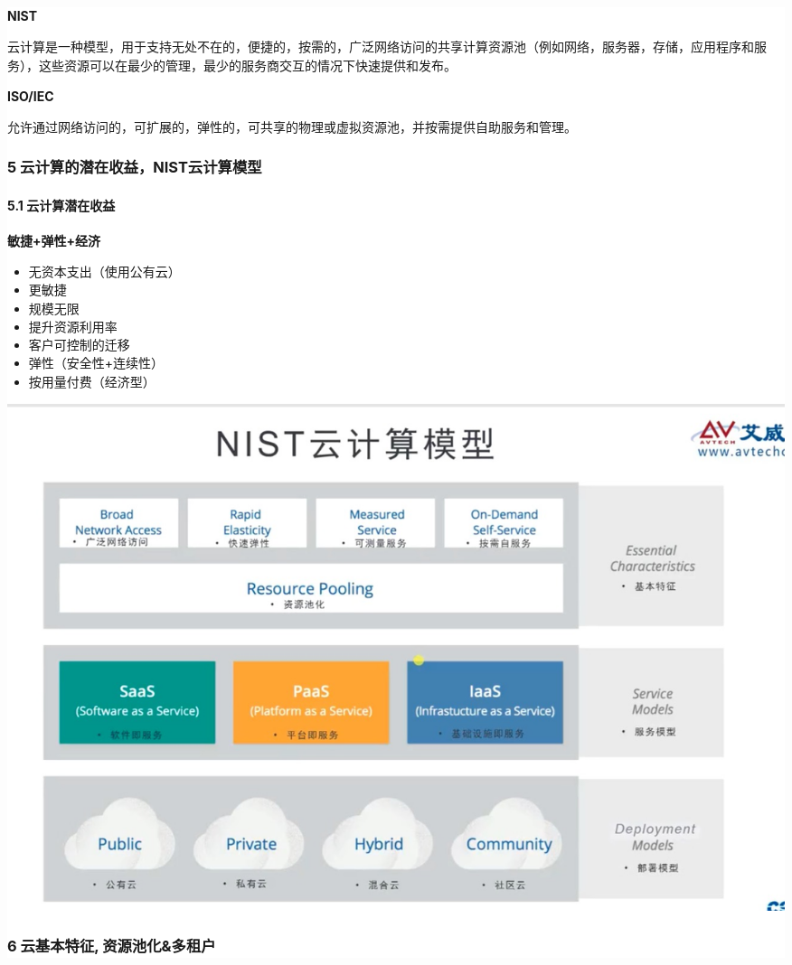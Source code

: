 **NIST**

云计算是一种模型，用于支持无处不在的，便捷的，按需的，广泛网络访问的共享计算资源池（例如网络，服务器，存储，应用程序和服务），这些资源可以在最少的管理，最少的服务商交互的情况下快速提供和发布。

**ISO/IEC**

允许通过网络访问的，可扩展的，弹性的，可共享的物理或虚拟资源池，并按需提供自助服务和管理。

### 5 云计算的潜在收益，NIST云计算模型

#### 5.1 云计算潜在收益

**敏捷+弹性+经济**

* 无资本支出（使用公有云）
* 更敏捷
* 规模无限
* 提升资源利用率
* 客户可控制的迁移
* 弹性（安全性+连续性）
* 按用量付费（经济型）

![](img/1.jpg)

### 6 云基本特征, 资源池化&多租户
